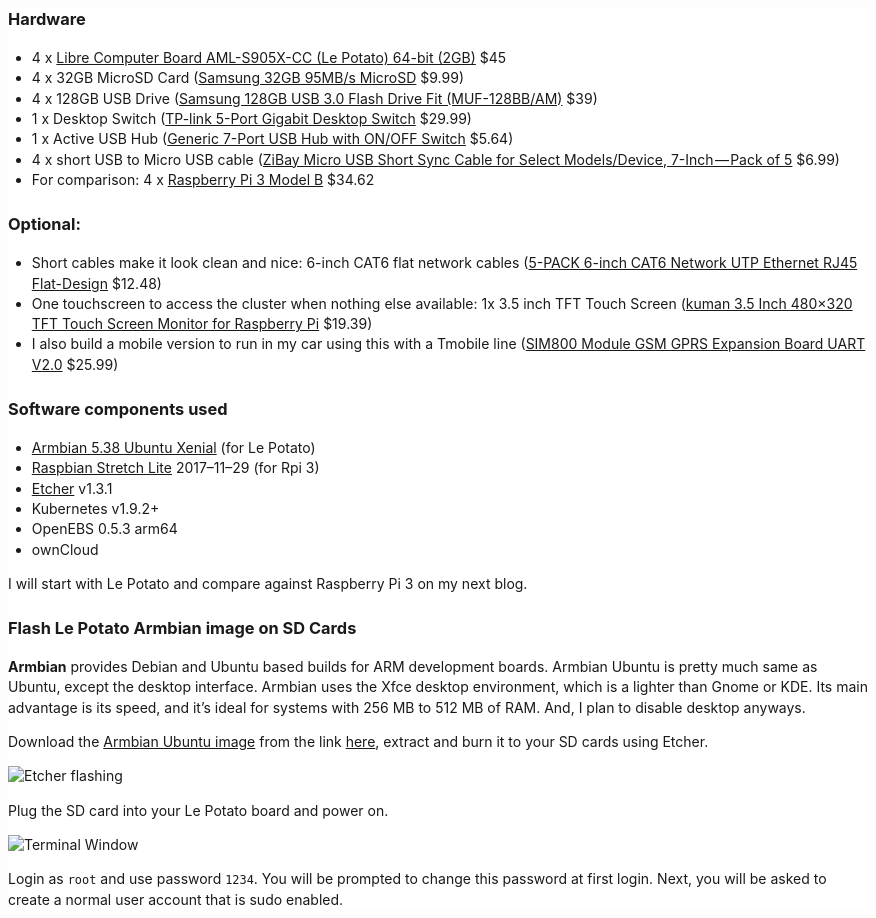 ### Hardware

- 4 x [Libre Computer Board AML-S905X-CC (Le Potato) 64-bit (2GB)](http://amzn.to/2ptxGJS) $45
- 4 x 32GB MicroSD Card ([Samsung 32GB 95MB/s MicroSD](http://amzn.to/2uayTe4) $9.99)
- 4 x 128GB USB Drive ([Samsung 128GB USB 3.0 Flash Drive Fit (MUF-128BB/AM)](http://amzn.to/2psgFPC) $39)
- 1 x Desktop Switch ([TP-link 5-Port Gigabit Desktop Switch](http://amzn.to/2u3TCQN) $29.99)
- 1 x Active USB Hub ([Generic 7-Port USB Hub with ON/OFF Switch](http://amzn.to/2IBIZaO) $5.64)
- 4 x short USB to Micro USB cable ([ZiBay Micro USB Short Sync Cable for Select Models/Device, 7-Inch — Pack of 5](http://amzn.to/2G8Doub) $6.99)
- For comparison: 4 x [Raspberry Pi 3 Model B](http://amzn.to/2GMjYt4) $34.62

### Optional:

- Short cables make it look clean and nice:
  6-inch CAT6 flat network cables ([5-PACK 6-inch CAT6 Network UTP Ethernet RJ45 Flat-Design](http://amzn.to/2GcT5AV) $12.48)
- One touchscreen to access the cluster when nothing else available:
  1x 3.5 inch TFT Touch Screen ([kuman 3.5 Inch 480×320 TFT Touch Screen Monitor for Raspberry Pi](http://amzn.to/2pwR9tt) $19.39)
- I also build a mobile version to run in my car using this with a Tmobile line ([SIM800 Module GSM GPRS Expansion Board UART V2.0](http://amzn.to/2GLBeyE) $25.99)

### Software components used

- [Armbian 5.38 Ubuntu Xenial](https://dl.armbian.com/lepotato/) (for Le Potato)
- [Raspbian Stretch Lite](https://www.raspberrypi.org/downloads/raspbian/) 2017–11–29 (for Rpi 3)
- [Etcher](https://etcher.io/) v1.3.1
- Kubernetes v1.9.2+
- OpenEBS 0.5.3 arm64
- ownCloud

I will start with Le Potato and compare against Raspberry Pi 3 on my next blog.

### Flash Le Potato Armbian image on SD Cards

**Armbian** provides Debian and Ubuntu based builds for ARM development boards. Armbian Ubuntu is pretty much same as Ubuntu, except the desktop interface. Armbian uses the Xfce desktop environment, which is a lighter than Gnome or KDE. Its main advantage is its speed, and it’s ideal for systems with 256 MB to 512 MB of RAM. And, I plan to disable desktop anyways.

Download the [Armbian Ubuntu image](https://dl.armbian.com/lepotato/Ubuntu_xenial_next_desktop.7z) from the link [here](https://dl.armbian.com/lepotato/), extract and burn it to your SD cards using Etcher.

![Etcher flashing](https://cdn-images-1.medium.com/max/800/0*XI8xSg4dCl_IWvbz.png)

Plug the SD card into your Le Potato board and power on.

![Terminal Window](https://cdn-images-1.medium.com/max/800/0*ojAbBScZY7giAV7b.jpg)

Login as `root` and use password `1234`. You will be prompted to change this password at first login. Next, you will be asked to create a normal user account that is sudo enabled.
